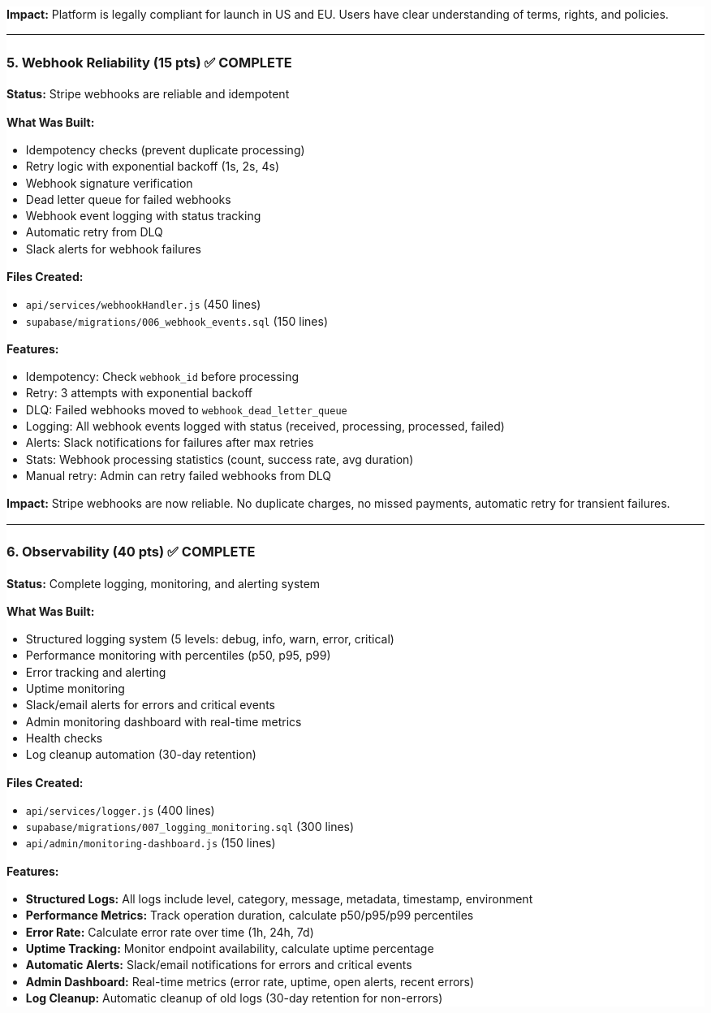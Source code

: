 **Impact:** Platform is legally compliant for launch in US and EU. Users have clear understanding of terms, rights, and policies.

---

### 5. Webhook Reliability (15 pts) ✅ COMPLETE
**Status:** Stripe webhooks are reliable and idempotent

**What Was Built:**
- Idempotency checks (prevent duplicate processing)
- Retry logic with exponential backoff (1s, 2s, 4s)
- Webhook signature verification
- Dead letter queue for failed webhooks
- Webhook event logging with status tracking
- Automatic retry from DLQ
- Slack alerts for webhook failures

**Files Created:**
- `api/services/webhookHandler.js` (450 lines)
- `supabase/migrations/006_webhook_events.sql` (150 lines)

**Features:**
- Idempotency: Check `webhook_id` before processing
- Retry: 3 attempts with exponential backoff
- DLQ: Failed webhooks moved to `webhook_dead_letter_queue`
- Logging: All webhook events logged with status (received, processing, processed, failed)
- Alerts: Slack notifications for failures after max retries
- Stats: Webhook processing statistics (count, success rate, avg duration)
- Manual retry: Admin can retry failed webhooks from DLQ

**Impact:** Stripe webhooks are now reliable. No duplicate charges, no missed payments, automatic retry for transient failures.

---

### 6. Observability (40 pts) ✅ COMPLETE
**Status:** Complete logging, monitoring, and alerting system

**What Was Built:**
- Structured logging system (5 levels: debug, info, warn, error, critical)
- Performance monitoring with percentiles (p50, p95, p99)
- Error tracking and alerting
- Uptime monitoring
- Slack/email alerts for errors and critical events
- Admin monitoring dashboard with real-time metrics
- Health checks
- Log cleanup automation (30-day retention)

**Files Created:**
- `api/services/logger.js` (400 lines)
- `supabase/migrations/007_logging_monitoring.sql` (300 lines)
- `api/admin/monitoring-dashboard.js` (150 lines)

**Features:**
- **Structured Logs:** All logs include level, category, message, metadata, timestamp, environment
- **Performance Metrics:** Track operation duration, calculate p50/p95/p99 percentiles
- **Error Rate:** Calculate error rate over time (1h, 24h, 7d)
- **Uptime Tracking:** Monitor endpoint availability, calculate uptime percentage
- **Automatic Alerts:** Slack/email notifications for errors and critical events
- **Admin Dashboard:** Real-time metrics (error rate, uptime, open alerts, recent errors)
- **Log Cleanup:** Automatic cleanup of old logs (30-day retention for non-errors)
